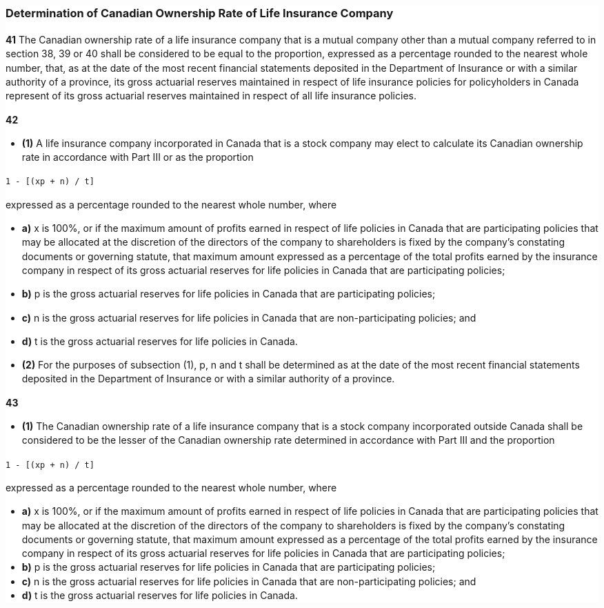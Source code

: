 


### Determination of Canadian Ownership Rate of Life Insurance Company


**41** The Canadian ownership rate of a life insurance company that is a mutual company other than a mutual company referred to in section 38, 39 or 40 shall be considered to be equal to the proportion, expressed as a percentage rounded to the nearest whole number, that, as at the date of the most recent financial statements deposited in the Department of Insurance or with a similar authority of a province, its gross actuarial reserves maintained in respect of life insurance policies for policyholders in Canada represent of its gross actuarial reserves maintained in respect of all life insurance policies.



**42** 

- **(1)** A life insurance company incorporated in Canada that is a stock company may elect to calculate its Canadian ownership rate in accordance with Part III or as the proportion
```
1 - [(xp + n) / t]
```
expressed as a percentage rounded to the nearest whole number, where
- **a)** x is 100%, or if the maximum amount of profits earned in respect of life policies in Canada that are participating policies that may be allocated at the discretion of the directors of the company to shareholders is fixed by the company’s constating documents or governing statute, that maximum amount expressed as a percentage of the total profits earned by the insurance company in respect of its gross actuarial reserves for life policies in Canada that are participating policies;
- **b)** p is the gross actuarial reserves for life policies in Canada that are participating policies;
- **c)** n is the gross actuarial reserves for life policies in Canada that are non-participating policies; and
- **d)** t is the gross actuarial reserves for life policies in Canada.

- **(2)** For the purposes of subsection (1), p, n and t shall be determined as at the date of the most recent financial statements deposited in the Department of Insurance or with a similar authority of a province.



**43** 

- **(1)** The Canadian ownership rate of a life insurance company that is a stock company incorporated outside Canada shall be considered to be the lesser of the Canadian ownership rate determined in accordance with Part III and the proportion
```
1 - [(xp + n) / t]
```
expressed as a percentage rounded to the nearest whole number, where
- **a)** x is 100%, or if the maximum amount of profits earned in respect of life policies in Canada that are participating policies that may be allocated at the discretion of the directors of the company to shareholders is fixed by the company’s constating documents or governing statute, that maximum amount expressed as a percentage of the total profits earned by the insurance company in respect of its gross actuarial reserves for life policies in Canada that are participating policies;
- **b)** p is the gross actuarial reserves for life policies in Canada that are participating policies;
- **c)** n is the gross actuarial reserves for life policies in Canada that are non-participating policies; and
- **d)** t is the gross actuarial reserves for life policies in Canada.

